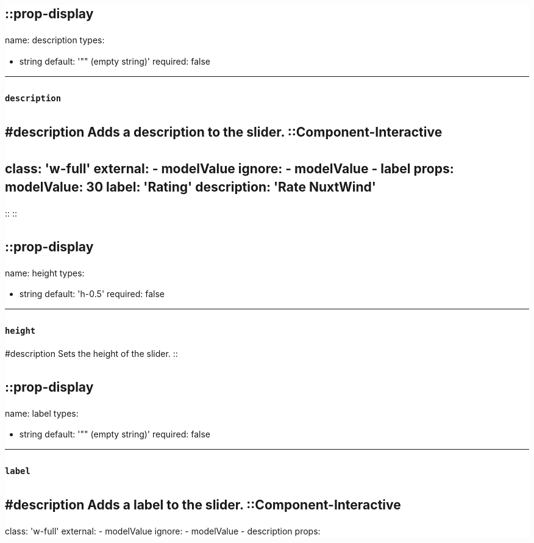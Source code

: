 ::prop-display
---
name: description
types:
  - string
default: '"" (empty string)'
required: false
---
### `description`
#description
  Adds a description to the slider.
  ::Component-Interactive
  ---
  class: 'w-full'
  external:
    - modelValue
  ignore:
    - modelValue
    - label
  props:
    modelValue: 30
    label: 'Rating'
    description: 'Rate NuxtWind'
  ---
  ::
::

::prop-display
---
name: height
types:
  - string
default: 'h-0.5'
required: false
---
### `height`
#description
  Sets the height of the slider.
::

::prop-display
---
name: label
types:
  - string
default: '"" (empty string)'
required: false
---
### `label`
#description
  Adds a label to the slider.
  ::Component-Interactive
  ---
  class: 'w-full'
  external:
    - modelValue
  ignore:
    - modelValue
    - description
  props: